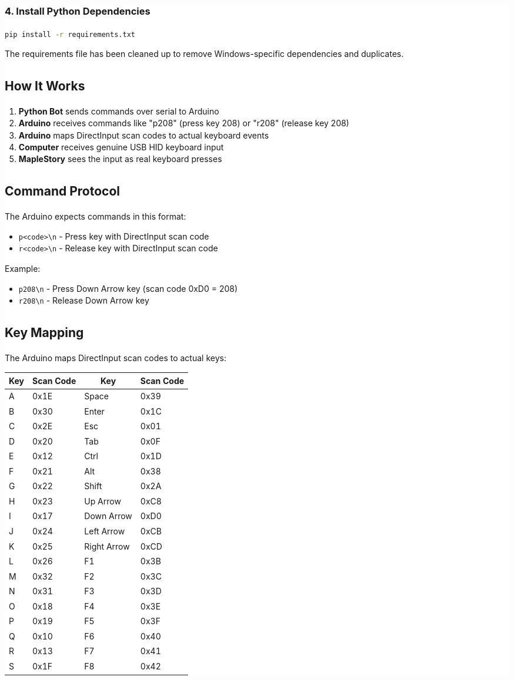 ### 4. Install Python Dependencies

```bash
pip install -r requirements.txt
```

The requirements file has been cleaned up to remove Windows-specific dependencies and duplicates.

## How It Works

1. **Python Bot** sends commands over serial to Arduino
2. **Arduino** receives commands like "p208" (press key 208) or "r208" (release key 208)
3. **Arduino** maps DirectInput scan codes to actual keyboard events
4. **Computer** receives genuine USB HID keyboard input
5. **MapleStory** sees the input as real keyboard presses

## Command Protocol

The Arduino expects commands in this format:
- `p<code>\n` - Press key with DirectInput scan code
- `r<code>\n` - Release key with DirectInput scan code

Example:
- `p208\n` - Press Down Arrow key (scan code 0xD0 = 208)
- `r208\n` - Release Down Arrow key

## Key Mapping

The Arduino maps DirectInput scan codes to actual keys:

| Key | Scan Code | Key | Scan Code |
|-----|-----------|-----|-----------|
| A | 0x1E | Space | 0x39 |
| B | 0x30 | Enter | 0x1C |
| C | 0x2E | Esc | 0x01 |
| D | 0x20 | Tab | 0x0F |
| E | 0x12 | Ctrl | 0x1D |
| F | 0x21 | Alt | 0x38 |
| G | 0x22 | Shift | 0x2A |
| H | 0x23 | Up Arrow | 0xC8 |
| I | 0x17 | Down Arrow | 0xD0 |
| J | 0x24 | Left Arrow | 0xCB |
| K | 0x25 | Right Arrow | 0xCD |
| L | 0x26 | F1 | 0x3B |
| M | 0x32 | F2 | 0x3C |
| N | 0x31 | F3 | 0x3D |
| O | 0x18 | F4 | 0x3E |
| P | 0x19 | F5 | 0x3F |
| Q | 0x10 | F6 | 0x40 |
| R | 0x13 | F7 | 0x41 |
| S | 0x1F | F8 | 0x42 |